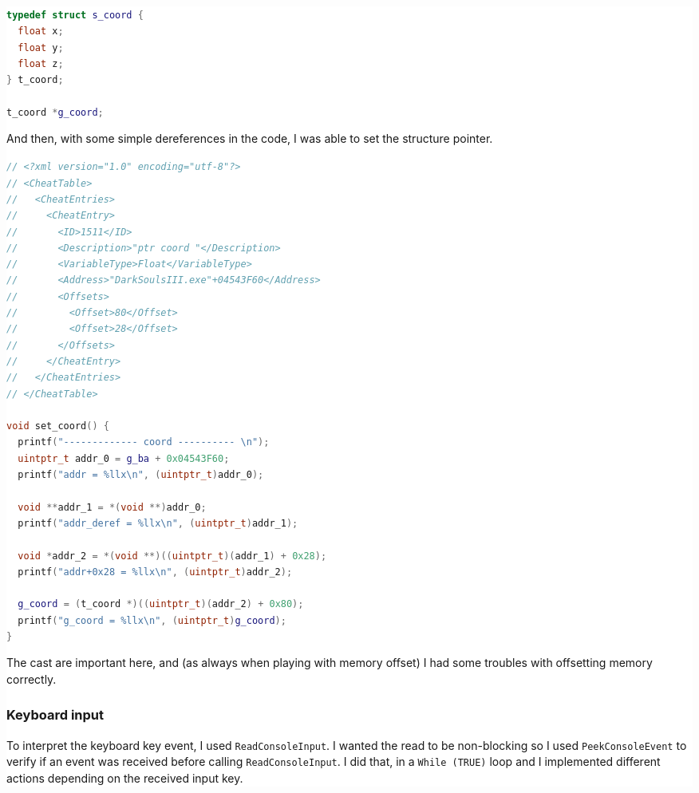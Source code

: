 ```cpp
typedef struct s_coord {
  float x;
  float y;
  float z;
} t_coord;

t_coord *g_coord;
```

And then, with some simple dereferences in the code, I was able to set the structure pointer.

```cpp
// <?xml version="1.0" encoding="utf-8"?>
// <CheatTable>
//   <CheatEntries>
//     <CheatEntry>
//       <ID>1511</ID>
//       <Description>"ptr coord "</Description>
//       <VariableType>Float</VariableType>
//       <Address>"DarkSoulsIII.exe"+04543F60</Address>
//       <Offsets>
//         <Offset>80</Offset>
//         <Offset>28</Offset>
//       </Offsets>
//     </CheatEntry>
//   </CheatEntries>
// </CheatTable>

void set_coord() {
  printf("------------- coord ---------- \n");
  uintptr_t addr_0 = g_ba + 0x04543F60;
  printf("addr = %llx\n", (uintptr_t)addr_0);

  void **addr_1 = *(void **)addr_0;
  printf("addr_deref = %llx\n", (uintptr_t)addr_1);

  void *addr_2 = *(void **)((uintptr_t)(addr_1) + 0x28);
  printf("addr+0x28 = %llx\n", (uintptr_t)addr_2);

  g_coord = (t_coord *)((uintptr_t)(addr_2) + 0x80);
  printf("g_coord = %llx\n", (uintptr_t)g_coord);
}
```

The cast are important here, and (as always when playing with memory offset) I had some troubles with offsetting memory correctly.

### Keyboard input

To interpret the keyboard key event, I used `ReadConsoleInput`. I wanted the read to be non-blocking so I used `PeekConsoleEvent` to verify if an event was received before calling `ReadConsoleInput`. I did that, in a `While (TRUE)` loop and I implemented different actions depending on the received input key.
